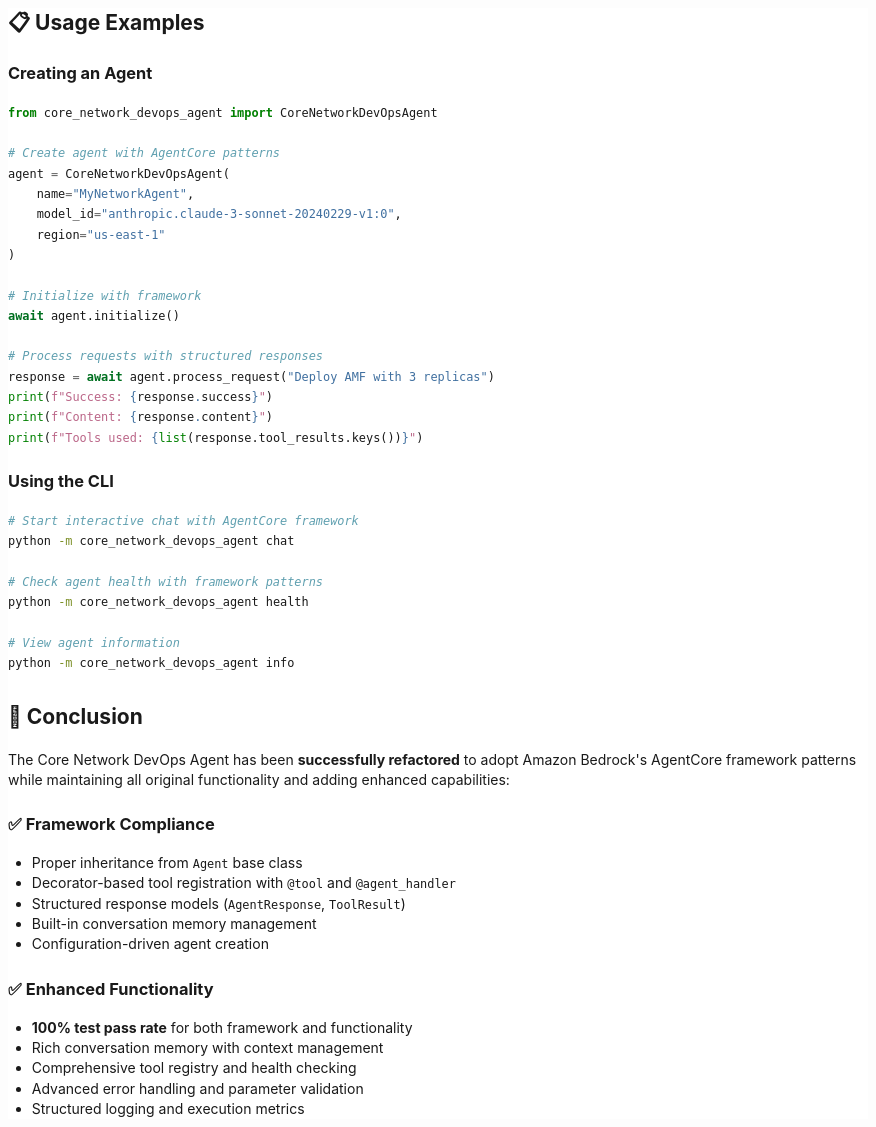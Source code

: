 ## 📋 **Usage Examples**

### **Creating an Agent**
```python
from core_network_devops_agent import CoreNetworkDevOpsAgent

# Create agent with AgentCore patterns
agent = CoreNetworkDevOpsAgent(
    name="MyNetworkAgent",
    model_id="anthropic.claude-3-sonnet-20240229-v1:0",
    region="us-east-1"
)

# Initialize with framework
await agent.initialize()

# Process requests with structured responses
response = await agent.process_request("Deploy AMF with 3 replicas")
print(f"Success: {response.success}")
print(f"Content: {response.content}")
print(f"Tools used: {list(response.tool_results.keys())}")
```

### **Using the CLI**
```bash
# Start interactive chat with AgentCore framework
python -m core_network_devops_agent chat

# Check agent health with framework patterns
python -m core_network_devops_agent health

# View agent information
python -m core_network_devops_agent info
```

## 🎉 **Conclusion**

The Core Network DevOps Agent has been **successfully refactored** to adopt Amazon Bedrock's AgentCore framework patterns while maintaining all original functionality and adding enhanced capabilities:

### **✅ Framework Compliance**
- Proper inheritance from `Agent` base class
- Decorator-based tool registration with `@tool` and `@agent_handler`
- Structured response models (`AgentResponse`, `ToolResult`)
- Built-in conversation memory management
- Configuration-driven agent creation

### **✅ Enhanced Functionality**
- **100% test pass rate** for both framework and functionality
- Rich conversation memory with context management
- Comprehensive tool registry and health checking
- Advanced error handling and parameter validation
- Structured logging and execution metrics
